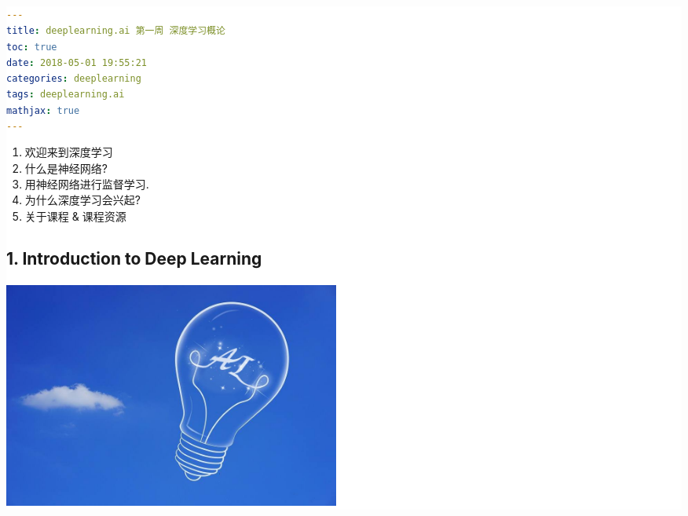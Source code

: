 ```yaml
---
title: deeplearning.ai 第一周 深度学习概论
toc: true
date: 2018-05-01 19:55:21
categories: deeplearning
tags: deeplearning.ai
mathjax: true
---
```


1. 欢迎来到深度学习
2. 什么是神经网络?
3. 用神经网络进行监督学习.
4. 为什么深度学习会兴起?
5. 关于课程 & 课程资源



## 1. Introduction to Deep Learning

<img src="/images/deeplearning/light.jpg" width="420" />
